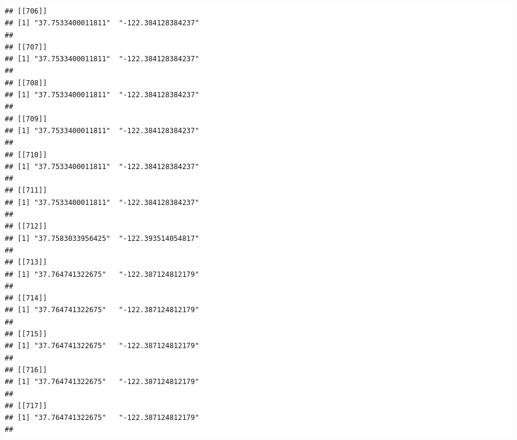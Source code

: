     ## [[706]]
    ## [1] "37.7533400011811"  "-122.384128384237"
    ## 
    ## [[707]]
    ## [1] "37.7533400011811"  "-122.384128384237"
    ## 
    ## [[708]]
    ## [1] "37.7533400011811"  "-122.384128384237"
    ## 
    ## [[709]]
    ## [1] "37.7533400011811"  "-122.384128384237"
    ## 
    ## [[710]]
    ## [1] "37.7533400011811"  "-122.384128384237"
    ## 
    ## [[711]]
    ## [1] "37.7533400011811"  "-122.384128384237"
    ## 
    ## [[712]]
    ## [1] "37.7583033956425"  "-122.393514054817"
    ## 
    ## [[713]]
    ## [1] "37.764741322675"   "-122.387124812179"
    ## 
    ## [[714]]
    ## [1] "37.764741322675"   "-122.387124812179"
    ## 
    ## [[715]]
    ## [1] "37.764741322675"   "-122.387124812179"
    ## 
    ## [[716]]
    ## [1] "37.764741322675"   "-122.387124812179"
    ## 
    ## [[717]]
    ## [1] "37.764741322675"   "-122.387124812179"
    ## 
